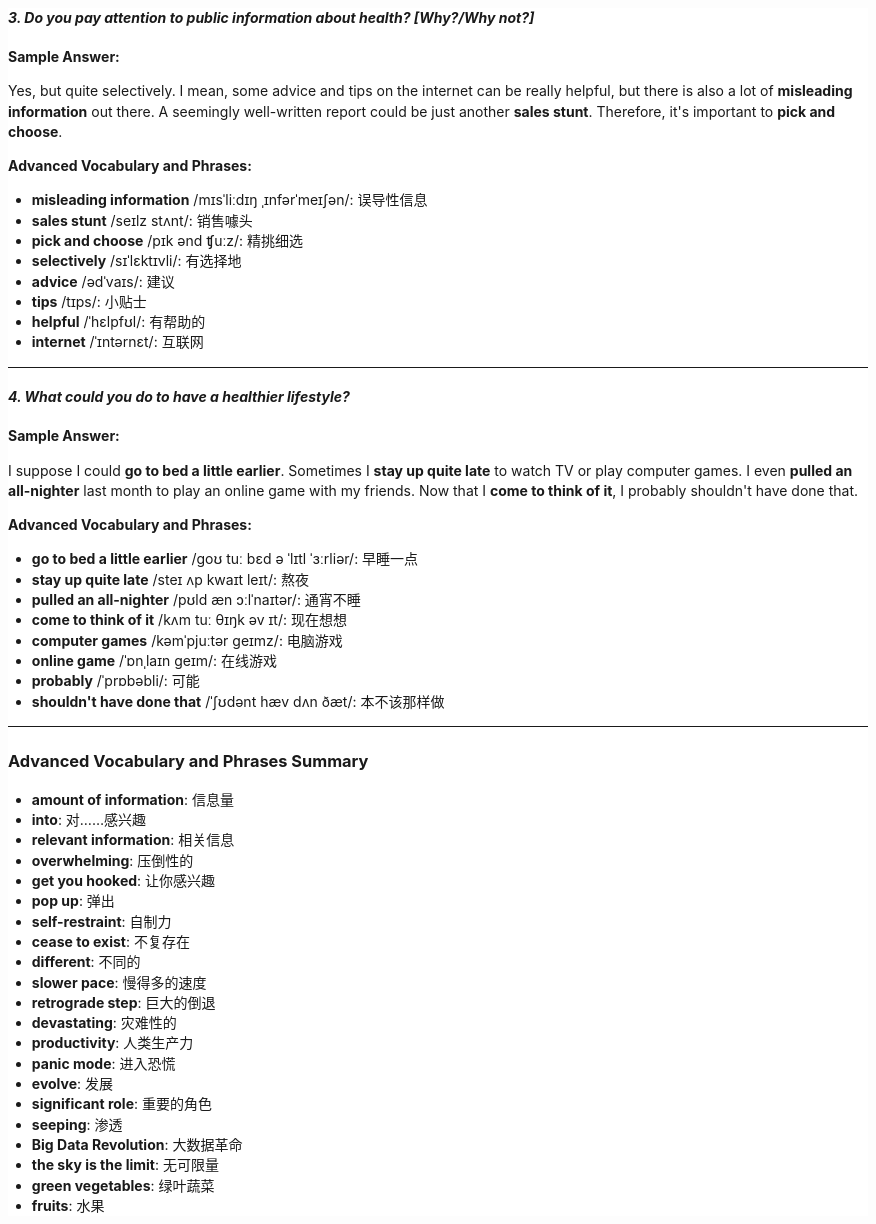 
#### ***3. Do you pay attention to public information about health? [Why?/Why not?]***

**Sample Answer:**

Yes, but quite selectively. I mean, some advice and tips on the internet can be really helpful, but there is also a lot of **misleading information** out there. A seemingly well-written report could be just another **sales stunt**. Therefore, it's important to **pick and choose**.

**Advanced Vocabulary and Phrases:**

- **misleading information** /mɪsˈliːdɪŋ ˌɪnfərˈmeɪʃən/: 误导性信息
- **sales stunt** /seɪlz stʌnt/: 销售噱头
- **pick and choose** /pɪk ənd ʧuːz/: 精挑细选
- **selectively** /sɪˈlɛktɪvli/: 有选择地
- **advice** /ədˈvaɪs/: 建议
- **tips** /tɪps/: 小贴士
- **helpful** /ˈhɛlpfʊl/: 有帮助的
- **internet** /ˈɪntərnɛt/: 互联网

---

#### ***4. What could you do to have a healthier lifestyle?***

**Sample Answer:**

I suppose I could **go to bed a little earlier**. Sometimes I **stay up quite late** to watch TV or play computer games. I even **pulled an all-nighter** last month to play an online game with my friends. Now that I **come to think of it**, I probably shouldn't have done that.

**Advanced Vocabulary and Phrases:**

- **go to bed a little earlier** /ɡoʊ tuː bɛd ə ˈlɪtl ˈɜːrliər/: 早睡一点
- **stay up quite late** /steɪ ʌp kwaɪt leɪt/: 熬夜
- **pulled an all-nighter** /pʊld æn ɔːlˈnaɪtər/: 通宵不睡
- **come to think of it** /kʌm tuː θɪŋk əv ɪt/: 现在想想
- **computer games** /kəmˈpjuːtər ɡeɪmz/: 电脑游戏
- **online game** /ˈɒnˌlaɪn ɡeɪm/: 在线游戏
- **probably** /ˈprɒbəbli/: 可能
- **shouldn't have done that** /ˈʃʊdənt hæv dʌn ðæt/: 本不该那样做

---

### **Advanced Vocabulary and Phrases Summary**

- **amount of information**: 信息量
- **into**: 对……感兴趣
- **relevant information**: 相关信息
- **overwhelming**: 压倒性的
- **get you hooked**: 让你感兴趣
- **pop up**: 弹出
- **self-restraint**: 自制力
- **cease to exist**: 不复存在
- **different**: 不同的
- **slower pace**: 慢得多的速度
- **retrograde step**: 巨大的倒退
- **devastating**: 灾难性的
- **productivity**: 人类生产力
- **panic mode**: 进入恐慌
- **evolve**: 发展
- **significant role**: 重要的角色
- **seeping**: 渗透
- **Big Data Revolution**: 大数据革命
- **the sky is the limit**: 无可限量
- **green vegetables**: 绿叶蔬菜
- **fruits**: 水果